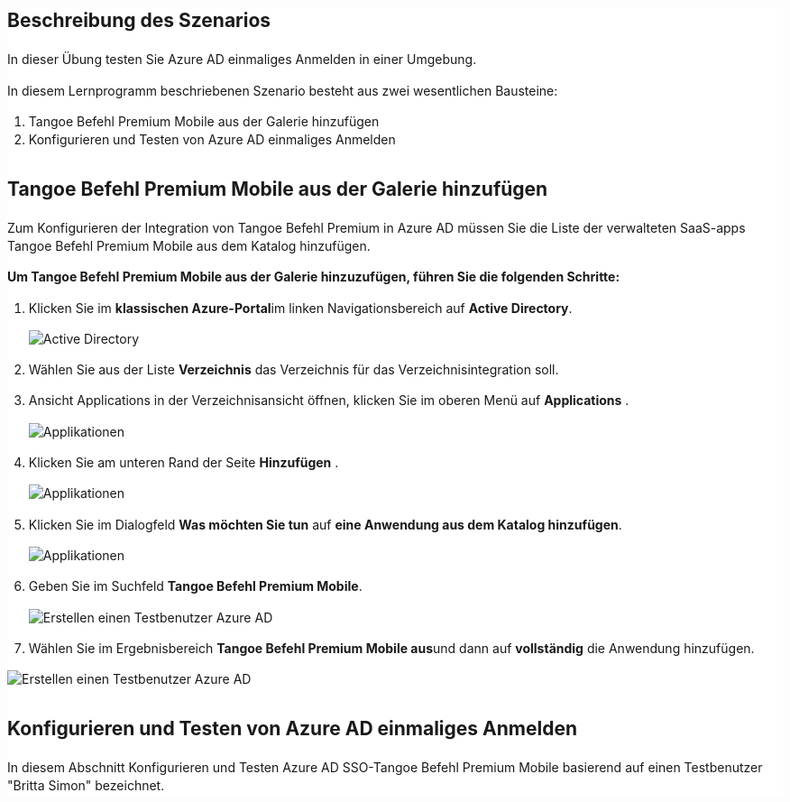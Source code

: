 
## <a name="scenario-description"></a>Beschreibung des Szenarios
In dieser Übung testen Sie Azure AD einmaliges Anmelden in einer Umgebung. 

In diesem Lernprogramm beschriebenen Szenario besteht aus zwei wesentlichen Bausteine:

1. Tangoe Befehl Premium Mobile aus der Galerie hinzufügen
2. Konfigurieren und Testen von Azure AD einmaliges Anmelden


## <a name="adding-tangoe-command-premium-mobile-from-the-gallery"></a>Tangoe Befehl Premium Mobile aus der Galerie hinzufügen
Zum Konfigurieren der Integration von Tangoe Befehl Premium in Azure AD müssen Sie die Liste der verwalteten SaaS-apps Tangoe Befehl Premium Mobile aus dem Katalog hinzufügen.

**Um Tangoe Befehl Premium Mobile aus der Galerie hinzuzufügen, führen Sie die folgenden Schritte:**

1. Klicken Sie im **klassischen Azure-Portal**im linken Navigationsbereich auf **Active Directory**. 

    ![Active Directory][1]

2. Wählen Sie aus der Liste **Verzeichnis** das Verzeichnis für das Verzeichnisintegration soll.

3. Ansicht Applications in der Verzeichnisansicht öffnen, klicken Sie im oberen Menü auf **Applications** .

    ![Applikationen][2]

4. Klicken Sie am unteren Rand der Seite **Hinzufügen** .

    ![Applikationen][3]

5. Klicken Sie im Dialogfeld **Was möchten Sie tun** auf **eine Anwendung aus dem Katalog hinzufügen**.

    ![Applikationen][4]

6. Geben Sie im Suchfeld **Tangoe Befehl Premium Mobile**.

    ![Erstellen einen Testbenutzer Azure AD](./media/active-directory-saas-tangoe-tutorial/tutorial_tangoe_01.png)

7. Wählen Sie im Ergebnisbereich **Tangoe Befehl Premium Mobile aus**und dann auf **vollständig** die Anwendung hinzufügen.

![Erstellen einen Testbenutzer Azure AD](./media/active-directory-saas-tangoe-tutorial/tutorial_tangoe_02.png)




##  <a name="configuring-and-testing-azure-ad-single-sign-on"></a>Konfigurieren und Testen von Azure AD einmaliges Anmelden
In diesem Abschnitt Konfigurieren und Testen Azure AD SSO-Tangoe Befehl Premium Mobile basierend auf einen Testbenutzer "Britta Simon" bezeichnet.


[1]: ./media/active-directory-saas-tangoe-tutorial/tutorial_general_01.png
[2]: ./media/active-directory-saas-tangoe-tutorial/tutorial_general_02.png
[3]: ./media/active-directory-saas-tangoe-tutorial/tutorial_general_03.png
[4]: ./media/active-directory-saas-tangoe-tutorial/tutorial_general_04.png
[6]: ./media/active-directory-saas-tangoe-tutorial/tutorial_general_05.png
[10]: ./media/active-directory-saas-tangoe-tutorial/tutorial_general_06.png
[11]: ./media/active-directory-saas-tangoe-tutorial/tutorial_general_07.png
[20]: ./media/active-directory-saas-tangoe-tutorial/tutorial_general_100.png
[200]: ./media/active-directory-saas-tangoe-tutorial/tutorial_general_200.png
[201]: ./media/active-directory-saas-tangoe-tutorial/tutorial_general_201.png
[203]: ./media/active-directory-saas-tangoe-tutorial/tutorial_general_203.png
[204]: ./media/active-directory-saas-tangoe-tutorial/tutorial_general_204.png
[205]: ./media/active-directory-saas-tangoe-tutorial/tutorial_general_205.png